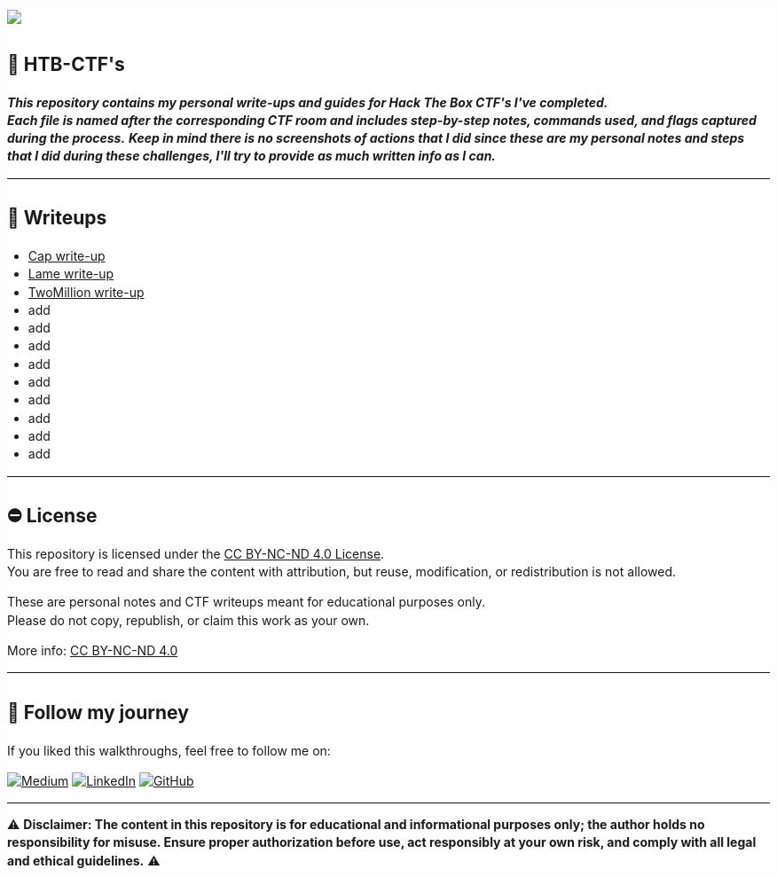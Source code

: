 [<img align='center' src="https://github.com/mauzware/mauzware/blob/main/BANNER.png" width="100%"/>](https://github.com/mauzware)


## 🚩 HTB-CTF's

<i>**This repository contains my personal write-ups and guides for Hack The Box CTF's I've completed.**</i>  
<i>**Each file is named after the corresponding CTF room and includes step-by-step notes, commands used, and flags captured during the process.**</i>
<i>**Keep in mind there is no screenshots of actions that I did since these are my personal notes and steps that I did during these challenges, I'll try to provide as much written info as I can.**</i>

---

## 📄 Writeups

- [Cap write-up](https://github.com/mauzware/HTB-CTFs/blob/main/Cap.md)
- [Lame write-up](https://github.com/mauzware/HTB-CTFs/blob/main/Lame.md)
- [TwoMillion write-up](https://github.com/mauzware/HTB-CTFs/blob/main/TwoMillion.md)
- add
- add
- add
- add
- add
- add
- add
- add
- add

---

## ⛔️ License

This repository is licensed under the [CC BY-NC-ND 4.0 License](https://creativecommons.org/licenses/by-nc-nd/4.0/).  
You are free to read and share the content with attribution, but reuse, modification, or redistribution is not allowed.

These are personal notes and CTF writeups meant for educational purposes only.<br>
Please do not copy, republish, or claim this work as your own.

More info: [CC BY-NC-ND 4.0](https://creativecommons.org/licenses/by-nc-nd/4.0/)

---

## 👋 Follow my journey

If you liked this walkthroughs, feel free to follow me on:

<a href="https://medium.com/@mauzware"><img src="https://img.shields.io/badge/Medium-style?style=for-the-badge&logo=medium&color=black" alt="Medium"/></a>
<a href="https://www.linkedin.com/in/filip-milenkovic-576a73228/"><img src="https://img.shields.io/badge/LinkedIn-style?style=for-the-badge&color=blue" alt="LinkedIn"/></a>
<a href="https://github.com/mauzware"><img src="https://img.shields.io/badge/GitHub-style?style=for-the-badge&logo=github&color=black" alt="GitHub"/></a>

---

⚠️ **Disclaimer: The content in this repository is for educational and informational purposes only; the author holds no responsibility for misuse. 
Ensure proper authorization before use, act responsibly at your own risk, and comply with all legal and ethical guidelines.** ⚠️
